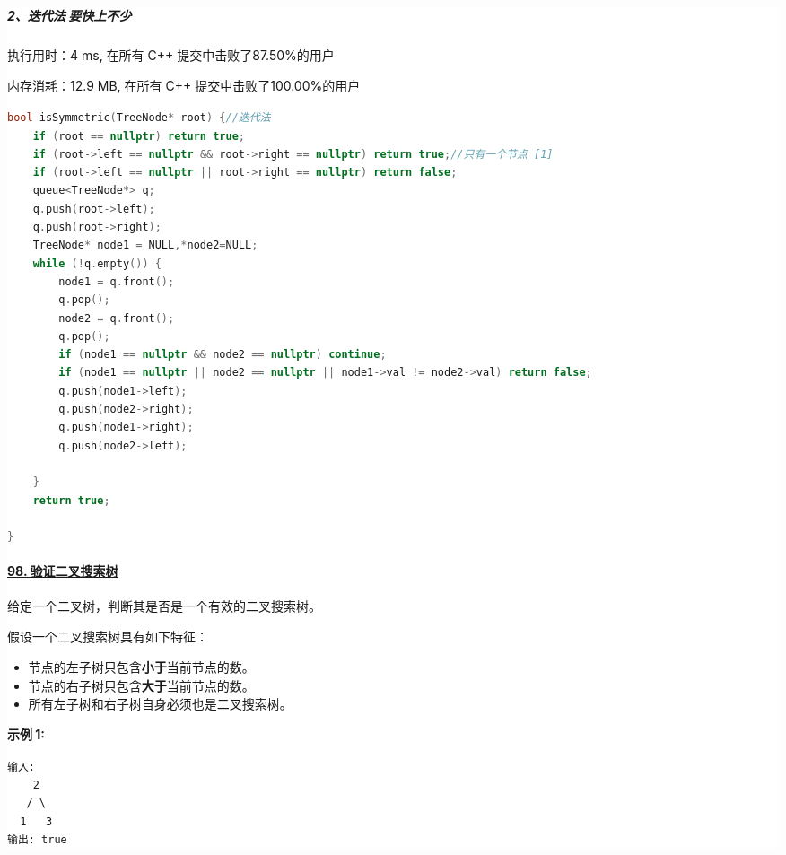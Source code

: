 
##### 2、迭代法  要快上不少

执行用时：4 ms, 在所有 C++ 提交中击败了87.50%的用户

内存消耗：12.9 MB, 在所有 C++ 提交中击败了100.00%的用户

~~~C++
bool isSymmetric(TreeNode* root) {//迭代法
	if (root == nullptr) return true;
    if (root->left == nullptr && root->right == nullptr) return true;//只有一个节点 [1]
	if (root->left == nullptr || root->right == nullptr) return false;
	queue<TreeNode*> q;
	q.push(root->left);
	q.push(root->right);
	TreeNode* node1 = NULL,*node2=NULL;
	while (!q.empty()) {
		node1 = q.front();
		q.pop();
		node2 = q.front();
		q.pop();
		if (node1 == nullptr && node2 == nullptr) continue;
		if (node1 == nullptr || node2 == nullptr || node1->val != node2->val) return false;
		q.push(node1->left);
		q.push(node2->right);
		q.push(node1->right);
		q.push(node2->left);

	}
	return true;

}
~~~



#### [98. 验证二叉搜索树](https://leetcode-cn.com/problems/validate-binary-search-tree/)



给定一个二叉树，判断其是否是一个有效的二叉搜索树。

假设一个二叉搜索树具有如下特征：

- 节点的左子树只包含**小于**当前节点的数。
- 节点的右子树只包含**大于**当前节点的数。
- 所有左子树和右子树自身必须也是二叉搜索树。

**示例 1:**

```
输入:
    2
   / \
  1   3
输出: true
```
